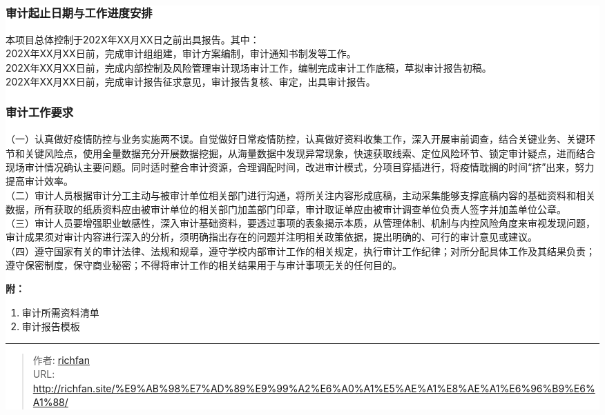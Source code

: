 ### 审计起止日期与工作进度安排
本项目总体控制于202X年XX月XX日之前出具报告。其中：  
202X年XX月XX日前，完成审计组组建，审计方案编制，审计通知书制发等工作。  
202X年XX月XX日前，完成内部控制及风险管理审计现场审计工作，编制完成审计工作底稿，草拟审计报告初稿。  
202X年XX月XX日前，完成审计报告征求意见，审计报告复核、审定，出具审计报告。

### 审计工作要求
（一）认真做好疫情防控与业务实施两不误。自觉做好日常疫情防控，认真做好资料收集工作，深入开展审前调查，结合关键业务、关键环节和关键风险点，使用全量数据充分开展数据挖掘，从海量数据中发现异常现象，快速获取线索、定位风险环节、锁定审计疑点，进而结合现场审计情况确认主要问题。同时适时整合审计资源，合理调配时间，改进审计模式，分项目穿插进行，将疫情耽搁的时间“挤”出来，努力提高审计效率。  
（二）审计人员根据审计分工主动与被审计单位相关部门进行沟通，将所关注内容形成底稿，主动采集能够支撑底稿内容的基础资料和相关数据，所有获取的纸质资料应由被审计单位的相关部门加盖部门印章，审计取证单应由被审计调查单位负责人签字并加盖单位公章。  
（三）审计人员要增强职业敏感性，深入审计基础资料，要透过事项的表象揭示本质，从管理体制、机制与内控风险角度来审视发现问题，审计成果须对审计内容进行深入的分析，须明确指出存在的问题并注明相关政策依据，提出明确的、可行的审计意见或建议。  
（四）遵守国家有关的审计法律、法规和规章，遵守学校内部审计工作的相关规定，执行审计工作纪律；对所分配具体工作及其结果负责；遵守保密制度，保守商业秘密；不得将审计工作的相关结果用于与审计事项无关的任何目的。

**附：**
1.	审计所需资料清单
2.	审计报告模板



---

> 作者: [richfan](https://richfan.site/)  
> URL: http://richfan.site/%E9%AB%98%E7%AD%89%E9%99%A2%E6%A0%A1%E5%AE%A1%E8%AE%A1%E6%96%B9%E6%A1%88/  

